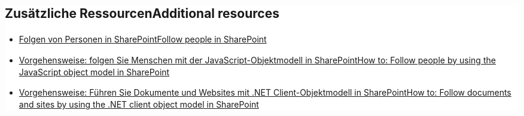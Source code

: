 
## <a name="additional-resources"></a><span data-ttu-id="80899-152">Zusätzliche Ressourcen</span><span class="sxs-lookup"><span data-stu-id="80899-152">Additional resources</span></span>
<span data-ttu-id="80899-153"><a name="bkmk_AdditionalResources"> </a></span><span class="sxs-lookup"><span data-stu-id="80899-153"></span></span>


-  [<span data-ttu-id="80899-154">Folgen von Personen in SharePoint</span><span class="sxs-lookup"><span data-stu-id="80899-154">Follow people in SharePoint</span></span>](follow-people-in-sharepoint.md)
    
  
-  [<span data-ttu-id="80899-155">Vorgehensweise: folgen Sie Menschen mit der JavaScript-Objektmodell in SharePoint</span><span class="sxs-lookup"><span data-stu-id="80899-155">How to: Follow people by using the JavaScript object model in SharePoint</span></span>](how-to-follow-people-by-using-the-javascript-object-model-in-sharepoint.md)
    
  
-  [<span data-ttu-id="80899-156">Vorgehensweise: Führen Sie Dokumente und Websites mit .NET Client-Objektmodell in SharePoint</span><span class="sxs-lookup"><span data-stu-id="80899-156">How to: Follow documents and sites by using the .NET client object model in SharePoint</span></span>](how-to-follow-documents-and-sites-by-using-the-net-client-object-model-in-sharep.md)
    
  

